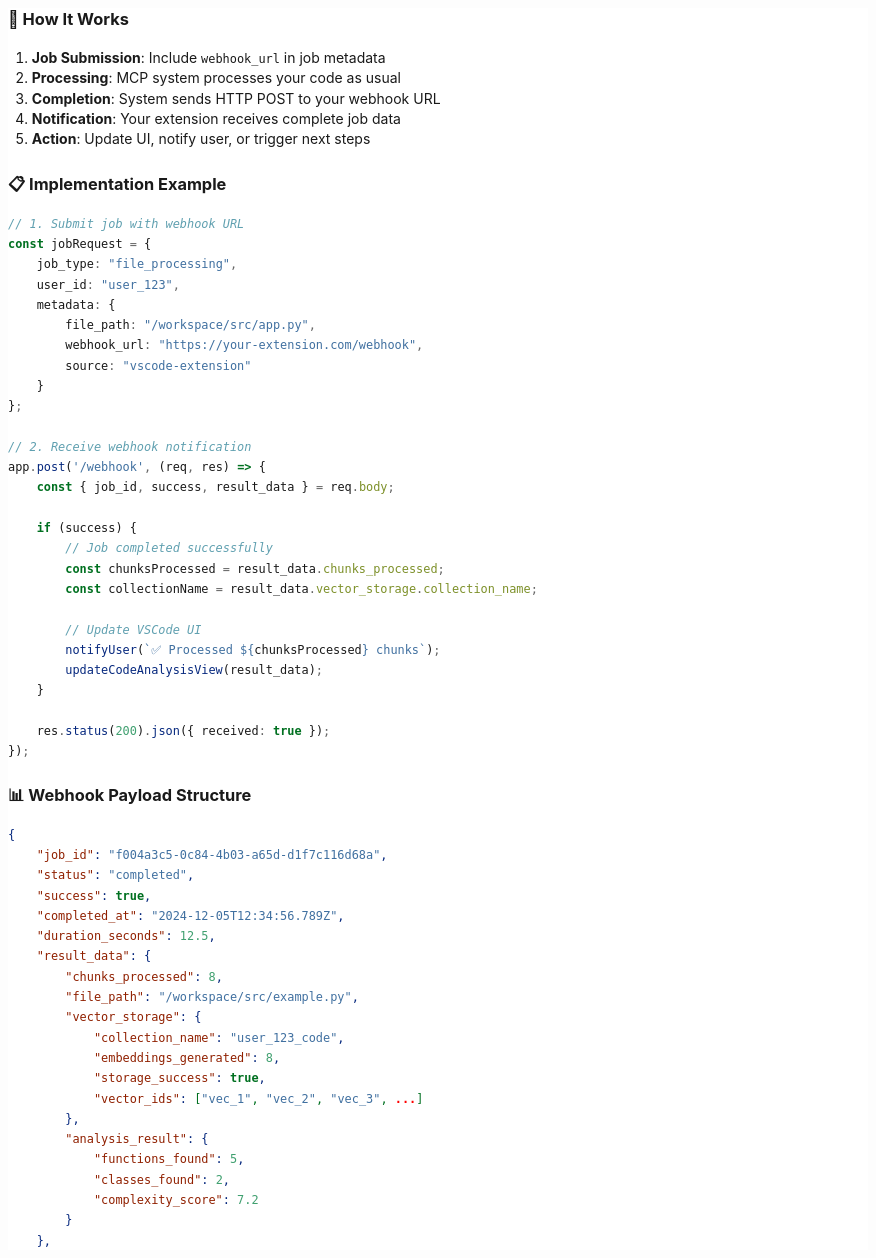 ### 🔧 How It Works

1. **Job Submission**: Include `webhook_url` in job metadata
2. **Processing**: MCP system processes your code as usual
3. **Completion**: System sends HTTP POST to your webhook URL
4. **Notification**: Your extension receives complete job data
5. **Action**: Update UI, notify user, or trigger next steps

### 📋 Implementation Example

```typescript
// 1. Submit job with webhook URL
const jobRequest = {
    job_type: "file_processing",
    user_id: "user_123",
    metadata: {
        file_path: "/workspace/src/app.py",
        webhook_url: "https://your-extension.com/webhook",
        source: "vscode-extension"
    }
};

// 2. Receive webhook notification
app.post('/webhook', (req, res) => {
    const { job_id, success, result_data } = req.body;
    
    if (success) {
        // Job completed successfully
        const chunksProcessed = result_data.chunks_processed;
        const collectionName = result_data.vector_storage.collection_name;
        
        // Update VSCode UI
        notifyUser(`✅ Processed ${chunksProcessed} chunks`);
        updateCodeAnalysisView(result_data);
    }
    
    res.status(200).json({ received: true });
});
```

### 📊 Webhook Payload Structure

```json
{
    "job_id": "f004a3c5-0c84-4b03-a65d-d1f7c116d68a",
    "status": "completed",
    "success": true,
    "completed_at": "2024-12-05T12:34:56.789Z",
    "duration_seconds": 12.5,
    "result_data": {
        "chunks_processed": 8,
        "file_path": "/workspace/src/example.py",
        "vector_storage": {
            "collection_name": "user_123_code",
            "embeddings_generated": 8,
            "storage_success": true,
            "vector_ids": ["vec_1", "vec_2", "vec_3", ...]
        },
        "analysis_result": {
            "functions_found": 5,
            "classes_found": 2,
            "complexity_score": 7.2
        }
    },
```